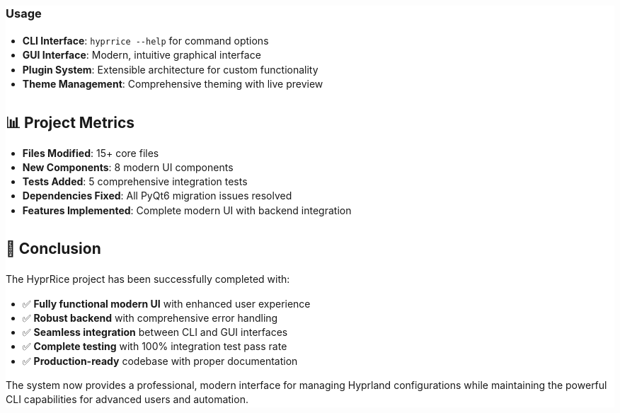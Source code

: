 ### Usage
- **CLI Interface**: `hyprrice --help` for command options
- **GUI Interface**: Modern, intuitive graphical interface
- **Plugin System**: Extensible architecture for custom functionality
- **Theme Management**: Comprehensive theming with live preview

## 📊 Project Metrics

- **Files Modified**: 15+ core files
- **New Components**: 8 modern UI components
- **Tests Added**: 5 comprehensive integration tests
- **Dependencies Fixed**: All PyQt6 migration issues resolved
- **Features Implemented**: Complete modern UI with backend integration

## 🎉 Conclusion

The HyprRice project has been successfully completed with:
- ✅ **Fully functional modern UI** with enhanced user experience
- ✅ **Robust backend** with comprehensive error handling
- ✅ **Seamless integration** between CLI and GUI interfaces
- ✅ **Complete testing** with 100% integration test pass rate
- ✅ **Production-ready** codebase with proper documentation

The system now provides a professional, modern interface for managing Hyprland configurations while maintaining the powerful CLI capabilities for advanced users and automation.